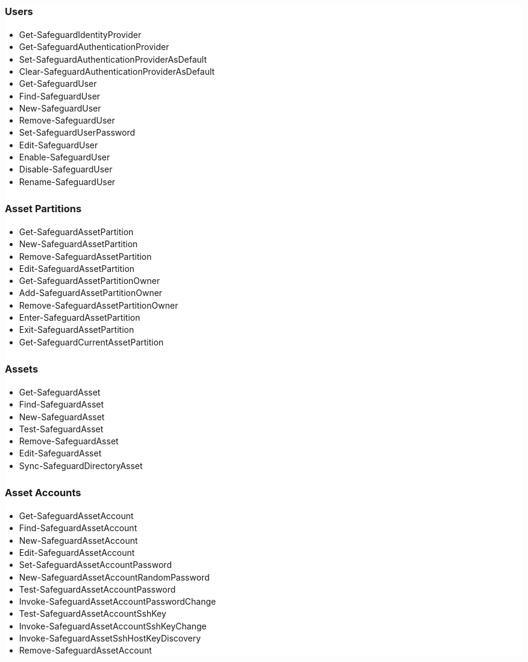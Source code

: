 ### Users

- Get-SafeguardIdentityProvider
- Get-SafeguardAuthenticationProvider
- Set-SafeguardAuthenticationProviderAsDefault
- Clear-SafeguardAuthenticationProviderAsDefault
- Get-SafeguardUser
- Find-SafeguardUser
- New-SafeguardUser
- Remove-SafeguardUser
- Set-SafeguardUserPassword
- Edit-SafeguardUser
- Enable-SafeguardUser
- Disable-SafeguardUser
- Rename-SafeguardUser

### Asset Partitions

- Get-SafeguardAssetPartition
- New-SafeguardAssetPartition
- Remove-SafeguardAssetPartition
- Edit-SafeguardAssetPartition
- Get-SafeguardAssetPartitionOwner
- Add-SafeguardAssetPartitionOwner
- Remove-SafeguardAssetPartitionOwner
- Enter-SafeguardAssetPartition
- Exit-SafeguardAssetPartition
- Get-SafeguardCurrentAssetPartition

### Assets

- Get-SafeguardAsset
- Find-SafeguardAsset
- New-SafeguardAsset
- Test-SafeguardAsset
- Remove-SafeguardAsset
- Edit-SafeguardAsset
- Sync-SafeguardDirectoryAsset

### Asset Accounts

- Get-SafeguardAssetAccount
- Find-SafeguardAssetAccount
- New-SafeguardAssetAccount
- Edit-SafeguardAssetAccount
- Set-SafeguardAssetAccountPassword
- New-SafeguardAssetAccountRandomPassword
- Test-SafeguardAssetAccountPassword
- Invoke-SafeguardAssetAccountPasswordChange
- Test-SafeguardAssetAccountSshKey
- Invoke-SafeguardAssetAccountSshKeyChange
- Invoke-SafeguardAssetSshHostKeyDiscovery
- Remove-SafeguardAssetAccount
